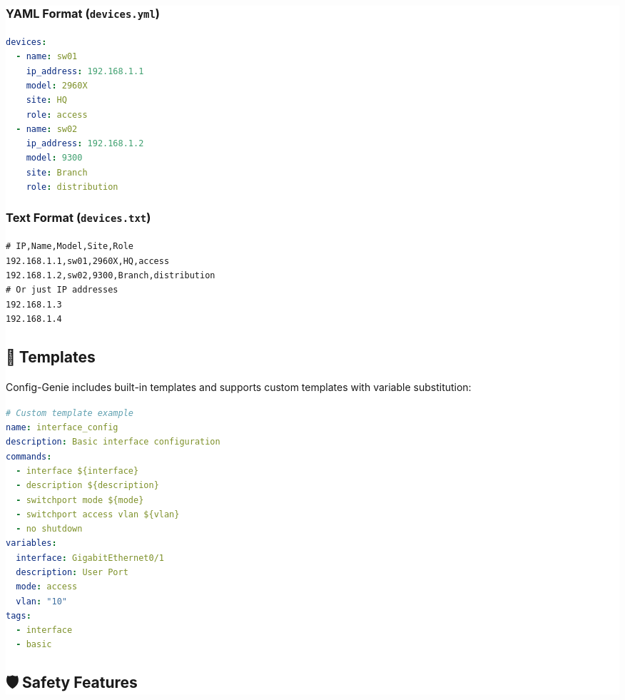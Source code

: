 ### YAML Format (`devices.yml`)
```yaml
devices:
  - name: sw01
    ip_address: 192.168.1.1
    model: 2960X
    site: HQ
    role: access
  - name: sw02
    ip_address: 192.168.1.2
    model: 9300
    site: Branch
    role: distribution
```

### Text Format (`devices.txt`)
```
# IP,Name,Model,Site,Role
192.168.1.1,sw01,2960X,HQ,access
192.168.1.2,sw02,9300,Branch,distribution
# Or just IP addresses
192.168.1.3
192.168.1.4
```

## 🔧 Templates

Config-Genie includes built-in templates and supports custom templates with variable substitution:

```yaml
# Custom template example
name: interface_config
description: Basic interface configuration
commands:
  - interface ${interface}
  - description ${description}
  - switchport mode ${mode}
  - switchport access vlan ${vlan}
  - no shutdown
variables:
  interface: GigabitEthernet0/1
  description: User Port
  mode: access
  vlan: "10"
tags:
  - interface
  - basic
```

## 🛡️ Safety Features
